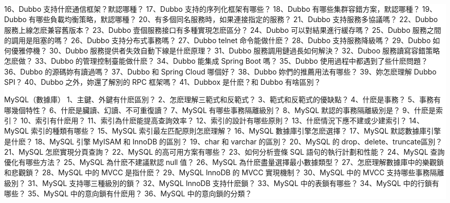 16、Dubbo 支持什麽通信框架？默認哪種？
17、Dubbo 支持的序列化框架有哪些？
18、Dubbo 有哪些集群容錯方案，默認哪種？
19、Dubbo 有哪些負載均衡策略，默認哪種？
20、有多個同名服務時，如果連接指定的服務？
21、Dubbo 支持服務多協議嗎？
22、Dubbo 服務上線怎麽兼容舊版本？
23、Dubbo 壹個服務接口有多種實現怎麽區分？
24、Dubbo 可以對結果進行緩存嗎？
25、Dubbo 服務之間的調用是阻塞的嗎？
26、Dubbo 支持分布式事務嗎？
27、Dubbo telnet 命令能做什麽？
28、Dubbo 支持服務降級嗎？
29、Dubbo 如何優雅停機？
30、Dubbo 服務提供者失效自動下線是什麽原理？
31、Dubbo 服務調用鏈過長如何解決？
32、Duboo 服務讀寫容錯策略怎麽做？
33、Dubbo 的管理控制臺能做什麽？
34、Dubbo 能集成 Spring Boot 嗎？
35、Dubbo 使用過程中都遇到了些什麽問題？
36、Dubbo 的源碼妳有讀過嗎？
37、Dubbo 和 Spring Cloud 哪個好？
38、Dubbo 妳們的推薦用法有哪些？
39、妳怎麽理解 Dubbo SPI？
40、Dubbo 之外，妳還了解別的 RPC 框架嗎？
41、Dubbox 是什麽？和 Dubbo 有啥區別？

MySQL（數據庫）
1、主鍵、外鍵有什麽區別？
2、怎麽理解三範式和反範式？
3、範式和反範式的優缺點？
4、什麽是事務？
5、事務有哪幾個特性？
6、什麽是臟讀、幻讀、不可重復讀？
7、MySQL 有哪些事務隔離級別？
8、MySQL 默認的事務隔離級別是？
9、什麽是索引？
10、索引有什麽用？
11、索引為什麽能提高查詢效率？
12、索引的設計有哪些原則？
13、什麽情況下應不建或少建索引？
14、MySQL 索引的種類有哪些？
15、MySQL 索引最左匹配原則怎麽理解？
16、MySQL 數據庫引擎怎麽選擇？
17、MySQL 默認數據庫引擎是什麽？
18、MySQL 引擎 MyISAM 和 InnoDB 的區別？
19、char 和 varchar 的區別？
20、MySQL 的 drop、delete、truncate區別？
21、MySQL 怎麽實現分頁查詢？
22、MySQL 的高可用方案有哪些？
23、如何分析壹條 SQL 語句的執行計劃和性能？
24、MySQL 查詢優化有哪些方法？
25、MySQL 為什麽不建議默認 null 值？
26、MySQL 為什麽盡量選擇最小數據類型？
27、怎麽理解數據庫中的樂觀鎖和悲觀鎖？
28、MySQL 中的 MVCC 是指什麽？
29、MySQL InnoDB 的 MVCC 實現機制？
30、MySQL 中的 MVCC 支持哪些事務隔離級別？
31、MySQL 支持哪三種級別的鎖？
32、MySQL InnoDB 支持什麽鎖？
33、MySQL 中的表鎖有哪些？
34、MySQL 中的行鎖有哪些？
35、MySQL 中的意向鎖有什麽用？
36、MySQL 中的意向鎖的分類？